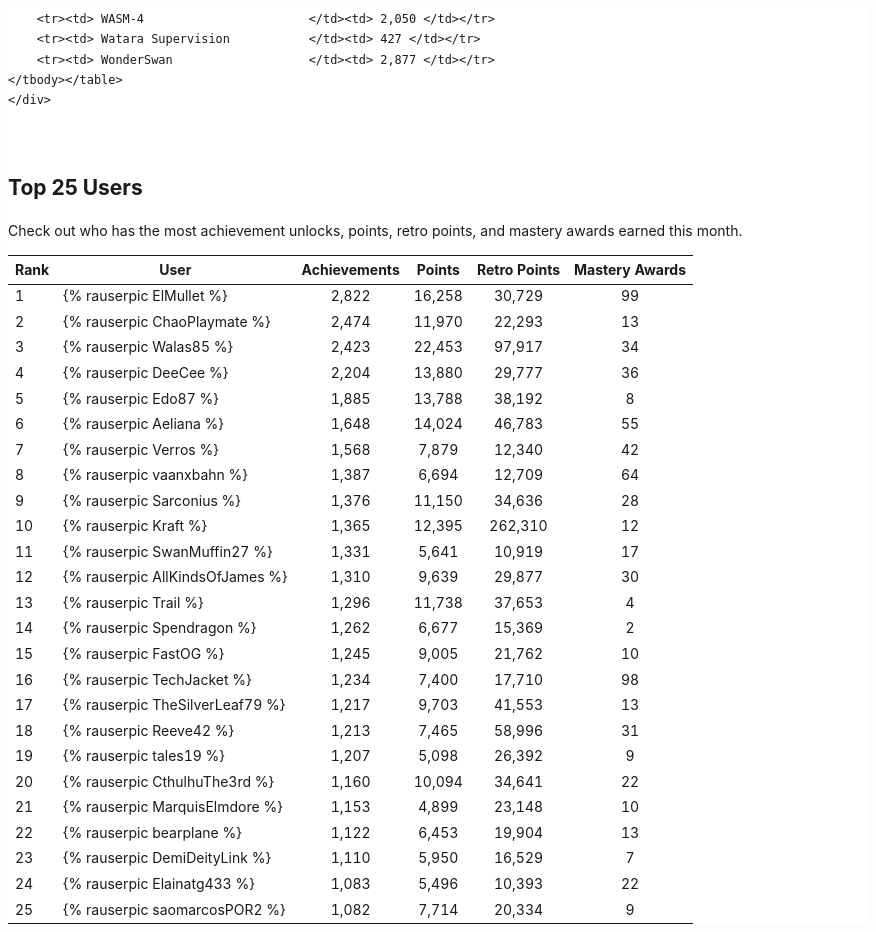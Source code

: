         <tr><td> WASM-4                       </td><td> 2,050 </td></tr>
        <tr><td> Watara Supervision           </td><td> 427 </td></tr>
        <tr><td> WonderSwan                   </td><td> 2,877 </td></tr>
    </tbody></table>
    </div>
</div>
<br clear="left"/>

## Top 25 Users 
Check out who has the most achievement unlocks, points, retro points, and mastery awards earned this month.

| Rank | User                            | Achievements | Points | Retro Points | Mastery Awards |
| ---- | ------------------------------- | :----------: | :----: | :----------: | :------------: |
| 1    | {% rauserpic ElMullet %}        |    2,822     | 16,258 |    30,729    |       99       |
| 2    | {% rauserpic ChaoPlaymate %}    |    2,474     | 11,970 |    22,293    |       13       |
| 3    | {% rauserpic Walas85 %}         |    2,423     | 22,453 |    97,917    |       34       |
| 4    | {% rauserpic DeeCee %}          |    2,204     | 13,880 |    29,777    |       36       |
| 5    | {% rauserpic Edo87 %}           |    1,885     | 13,788 |    38,192    |       8        |
| 6    | {% rauserpic Aeliana %}         |    1,648     | 14,024 |    46,783    |       55       |
| 7    | {% rauserpic Verros %}          |    1,568     | 7,879  |    12,340    |       42       |
| 8    | {% rauserpic vaanxbahn %}       |    1,387     | 6,694  |    12,709    |       64       |
| 9    | {% rauserpic Sarconius %}       |    1,376     | 11,150 |    34,636    |       28       |
| 10   | {% rauserpic Kraft %}           |    1,365     | 12,395 |   262,310    |       12       |
| 11   | {% rauserpic SwanMuffin27 %}    |    1,331     | 5,641  |    10,919    |       17       |
| 12   | {% rauserpic AllKindsOfJames %} |    1,310     | 9,639  |    29,877    |       30       |
| 13   | {% rauserpic Trail %}           |    1,296     | 11,738 |    37,653    |       4        |
| 14   | {% rauserpic Spendragon %}      |    1,262     | 6,677  |    15,369    |       2        |
| 15   | {% rauserpic FastOG %}          |    1,245     | 9,005  |    21,762    |       10       |
| 16   | {% rauserpic TechJacket %}      |    1,234     | 7,400  |    17,710    |       98       |
| 17   | {% rauserpic TheSilverLeaf79 %} |    1,217     | 9,703  |    41,553    |       13       |
| 18   | {% rauserpic Reeve42 %}         |    1,213     | 7,465  |    58,996    |       31       |
| 19   | {% rauserpic tales19 %}         |    1,207     | 5,098  |    26,392    |       9        |
| 20   | {% rauserpic CthulhuThe3rd %}   |    1,160     | 10,094 |    34,641    |       22       |
| 21   | {% rauserpic MarquisElmdore %}  |    1,153     | 4,899  |    23,148    |       10       |
| 22   | {% rauserpic bearplane %}       |    1,122     | 6,453  |    19,904    |       13       |
| 23   | {% rauserpic DemiDeityLink %}   |    1,110     | 5,950  |    16,529    |       7        |
| 24   | {% rauserpic Elainatg433 %}     |    1,083     | 5,496  |    10,393    |       22       |
| 25   | {% rauserpic saomarcosPOR2 %}   |    1,082     | 7,714  |    20,334    |       9        |
